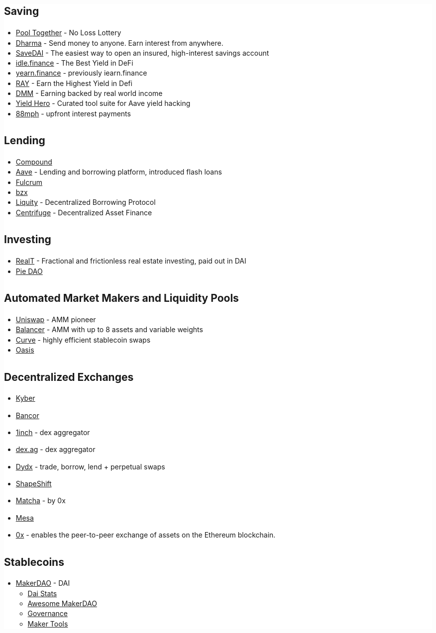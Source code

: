 ## Saving
- [Pool Together](https://www.pooltogether.com/) - No Loss Lottery
- [Dharma](https://www.dharma.io/) - Send money to anyone. Earn interest from anywhere.
- [SaveDAI](https://savedai.xyz/) - The easiest way to open an insured, high-interest savings account
- [idle.finance](https://idle.finance/) - The Best Yield in DeFi
- [yearn.finance](https://yearn.finance/) - previously iearn.finance
- [RAY](https://staking.staked.us/ray) - Earn the Highest Yield in Defi
- [DMM](https://defimoneymarket.com/) - Earning backed by real world income
- [Yield Hero](https://yieldhero.app/) - Curated tool suite for Aave yield hacking
- [88mph](https://88mph.app/) - upfront interest payments

## Lending
- [Compound](https://compound.finance)
- [Aave](https://aave.com/) - Lending and borrowing platform, introduced flash loans
- [Fulcrum](https://fulcrum.trade/)
- [bzx](https://bzx.network/)
- [Liquity](https://www.liquity.org/) - Decentralized Borrowing Protocol
- [Centrifuge](https://centrifuge.io/) - Decentralized Asset Finance

## Investing
- [RealT](https://realt.co/) - Fractional and frictionless real estate investing, paid out in DAI
- [Pie DAO](http://piedao.org/#/)

## Automated Market Makers and Liquidity Pools
- [Uniswap](https://uniswap.exchange/) - AMM pioneer 
- [Balancer](https://balancer.finance/) - AMM with up to 8 assets and variable weights
- [Curve](https://www.curve.fi/) - highly efficient stablecoin swaps
- [Oasis](https://oasis.app/)

## Decentralized Exchanges
- [Kyber](https://kyber.network/)
- [Bancor](https://www.bancor.network/)
- [1inch](https://1inch.exchange/#/) - dex aggregator
- [dex.ag](https://dex.ag/) - dex aggregator
- [Dydx](https://dydx.exchange/) - trade, borrow, lend + perpetual swaps
- [ShapeShift](https://shapeshift.com//)
- [Matcha](https://matcha.xyz/) - by 0x
- [Mesa](https://mesa.eth.link)

- [0x](https://0x.org/) - enables the peer-to-peer exchange of assets on the Ethereum blockchain.

## Stablecoins
- [MakerDAO](https://makerdao.com/) - DAI
  - [Dai Stats](https://daistats.com)
  - [Awesome MakerDAO](https://awesome.makerdao.com/#faqs)
  - [Governance](https://makerdao.com/en/governance/)
  - [Maker Tools](https://mkr.tools/)
